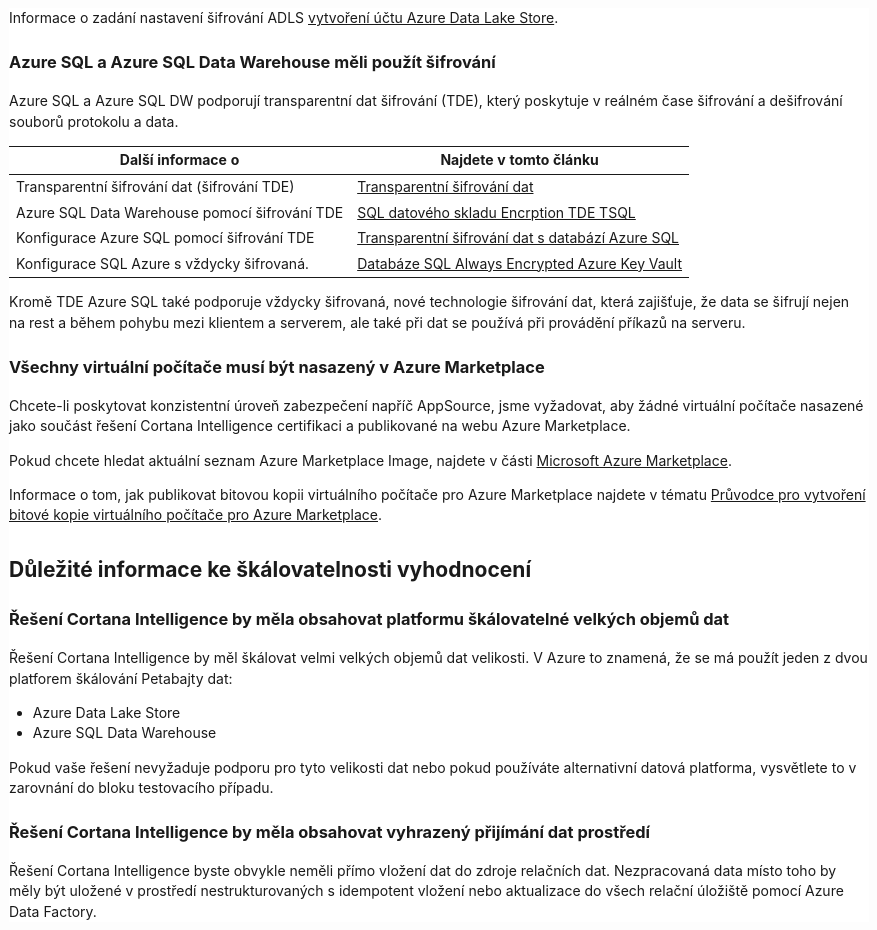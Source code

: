 Informace o zadání nastavení šifrování ADLS [vytvoření účtu Azure Data Lake Store](https://docs.microsoft.com/azure/data-lake-store/data-lake-store-get-started-portal#create-an-azure-data-lake-store-account).

### <a name="azure-sql-and-azure-sql-data-warehouse-should-use-encryption"></a>Azure SQL a Azure SQL Data Warehouse měli použít šifrování
Azure SQL a Azure SQL DW podporují transparentní dat šifrování (TDE), který poskytuje v reálném čase šifrování a dešifrování souborů protokolu a data.

| Další informace o | Najdete v tomto článku |
| --- | --- |
| Transparentní šifrování dat (šifrování TDE) | [Transparentní šifrování dat](https://docs.microsoft.com/sql/relational-databases/security/encryption/transparent-data-encryption-tde) |
| Azure SQL Data Warehouse pomocí šifrování TDE | [SQL datového skladu Encrption TDE TSQL](https://docs.microsoft.com/azure/sql-data-warehouse/sql-data-warehouse-encryption-tde-tsql) |
| Konfigurace Azure SQL pomocí šifrování TDE | [Transparentní šifrování dat s databází Azure SQL](https://docs.microsoft.com/sql/relational-databases/security/encryption/transparent-data-encryption-with-azure-sql-database) |
| Konfigurace SQL Azure s vždycky šifrovaná. | [Databáze SQL Always Encrypted Azure Key Vault](https://docs.microsoft.com/azure/sql-database/sql-database-always-encrypted-azure-key-vault)|

Kromě TDE Azure SQL také podporuje vždycky šifrovaná, nové technologie šifrování dat, která zajišťuje, že data se šifrují nejen na rest a během pohybu mezi klientem a serverem, ale také při dat se používá při provádění příkazů na serveru.

### <a name="any-virtual-machines-must-be-deployed-from-the-azure-marketplace"></a>Všechny virtuální počítače musí být nasazený v Azure Marketplace
Chcete-li poskytovat konzistentní úroveň zabezpečení napříč AppSource, jsme vyžadovat, aby žádné virtuální počítače nasazené jako součást řešení Cortana Intelligence certifikaci a publikované na webu Azure Marketplace.

Pokud chcete hledat aktuální seznam Azure Marketplace Image, najdete v části [Microsoft Azure Marketplace](https://azuremarketplace.microsoft.com/en-us/marketplace/apps/category/compute).

Informace o tom, jak publikovat bitovou kopii virtuálního počítače pro Azure Marketplace najdete v tématu [Průvodce pro vytvoření bitové kopie virtuálního počítače pro Azure Marketplace](https://docs.microsoft.com/azure/marketplace-publishing/marketplace-publishing-vm-image-creation).

## <a name="scalability-evaluation-considerations"></a>Důležité informace ke škálovatelnosti vyhodnocení
### <a name="cortana-intelligence-solutions-should-include-a-scalable-big-data-platform"></a>Řešení Cortana Intelligence by měla obsahovat platformu škálovatelné velkých objemů dat
Řešení Cortana Intelligence by měl škálovat velmi velkých objemů dat velikosti. V Azure to znamená, že se má použít jeden z dvou platforem škálování Petabajty dat:
- Azure Data Lake Store
- Azure SQL Data Warehouse

Pokud vaše řešení nevyžaduje podporu pro tyto velikosti dat nebo pokud používáte alternativní datová platforma, vysvětlete to v zarovnání do bloku testovacího případu.
### <a name="cortana-intelligence-solutions-should-include-dedicated-ingestion-data-environments"></a>Řešení Cortana Intelligence by měla obsahovat vyhrazený přijímání dat prostředí
Řešení Cortana Intelligence byste obvykle neměli přímo vložení dat do zdroje relačních dat. Nezpracovaná data místo toho by měly být uložené v prostředí nestrukturovaných s idempotent vložení nebo aktualizace do všech relační úložiště pomocí Azure Data Factory.
